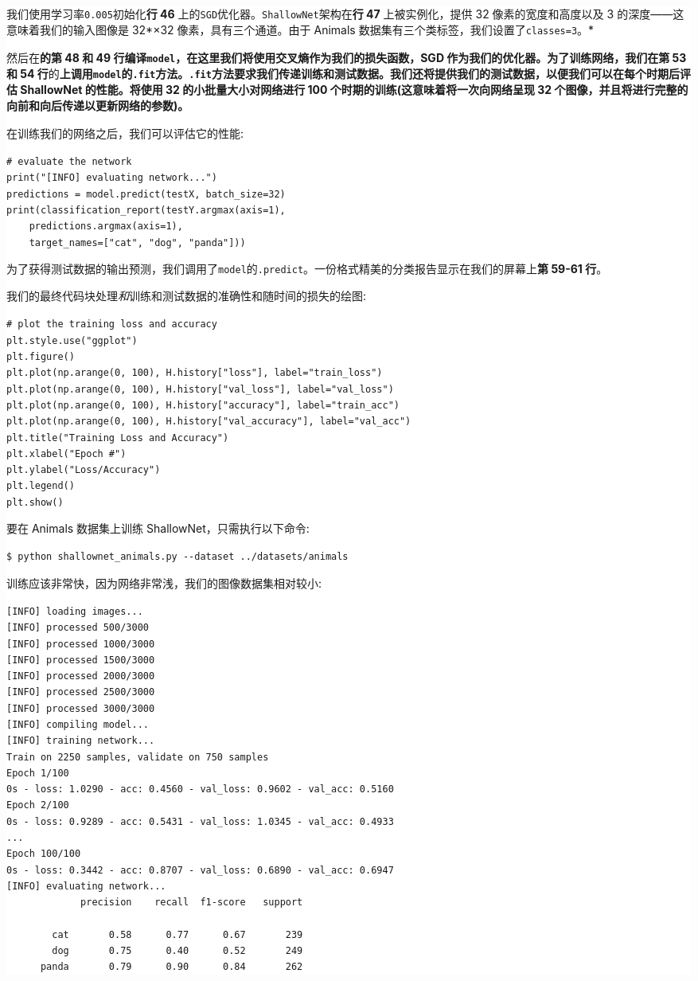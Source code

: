 我们使用学习率`0.005`初始化**行 46** 上的`SGD`优化器。`ShallowNet`架构在**行 47** 上被实例化，提供 32 像素的宽度和高度以及 3 的深度——这意味着我们的输入图像是 32*×32 像素，具有三个通道。由于 Animals 数据集有三个类标签，我们设置了`classes=3`。*

然后在**的第 48 和 49 行编译`model`，在这里我们将使用交叉熵作为我们的损失函数，SGD 作为我们的优化器。为了训练网络，我们在第 53 和 54 行**的**上调用`model`的`.fit`方法。`.fit`方法要求我们传递训练和测试数据。我们还将提供我们的测试数据，以便我们可以在每个时期后评估 ShallowNet 的性能。将使用 32 的小批量大小对网络进行 100 个时期的训练(这意味着将一次向网络呈现 32 个图像，并且将进行完整的向前和向后传递以更新网络的参数)。**

在训练我们的网络之后，我们可以评估它的性能:

```
# evaluate the network
print("[INFO] evaluating network...")
predictions = model.predict(testX, batch_size=32)
print(classification_report(testY.argmax(axis=1),
	predictions.argmax(axis=1),
	target_names=["cat", "dog", "panda"]))
```

为了获得测试数据的输出预测，我们调用了`model`的`.predict`。一份格式精美的分类报告显示在我们的屏幕上**第 59-61 行**。

我们的最终代码块处理*和*训练和测试数据的准确性和随时间的损失的绘图:

```
# plot the training loss and accuracy
plt.style.use("ggplot")
plt.figure()
plt.plot(np.arange(0, 100), H.history["loss"], label="train_loss")
plt.plot(np.arange(0, 100), H.history["val_loss"], label="val_loss")
plt.plot(np.arange(0, 100), H.history["accuracy"], label="train_acc")
plt.plot(np.arange(0, 100), H.history["val_accuracy"], label="val_acc")
plt.title("Training Loss and Accuracy")
plt.xlabel("Epoch #")
plt.ylabel("Loss/Accuracy")
plt.legend()
plt.show()
```

要在 Animals 数据集上训练 ShallowNet，只需执行以下命令:

```
$ python shallownet_animals.py --dataset ../datasets/animals
```

训练应该非常快，因为网络非常浅，我们的图像数据集相对较小:

```
[INFO] loading images...
[INFO] processed 500/3000
[INFO] processed 1000/3000
[INFO] processed 1500/3000
[INFO] processed 2000/3000
[INFO] processed 2500/3000
[INFO] processed 3000/3000
[INFO] compiling model...
[INFO] training network...
Train on 2250 samples, validate on 750 samples
Epoch 1/100
0s - loss: 1.0290 - acc: 0.4560 - val_loss: 0.9602 - val_acc: 0.5160
Epoch 2/100
0s - loss: 0.9289 - acc: 0.5431 - val_loss: 1.0345 - val_acc: 0.4933
...
Epoch 100/100
0s - loss: 0.3442 - acc: 0.8707 - val_loss: 0.6890 - val_acc: 0.6947
[INFO] evaluating network...
             precision    recall  f1-score   support

        cat       0.58      0.77      0.67       239
        dog       0.75      0.40      0.52       249
      panda       0.79      0.90      0.84       262
```
